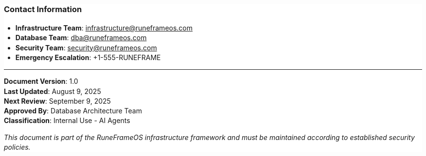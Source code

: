 ### Contact Information
- **Infrastructure Team**: infrastructure@runeframeos.com
- **Database Team**: dba@runeframeos.com  
- **Security Team**: security@runeframeos.com
- **Emergency Escalation**: +1-555-RUNEFRAME

---

**Document Version**: 1.0  
**Last Updated**: August 9, 2025  
**Next Review**: September 9, 2025  
**Approved By**: Database Architecture Team  
**Classification**: Internal Use - AI Agents  

*This document is part of the RuneFrameOS infrastructure framework and must be maintained according to established security policies.*
